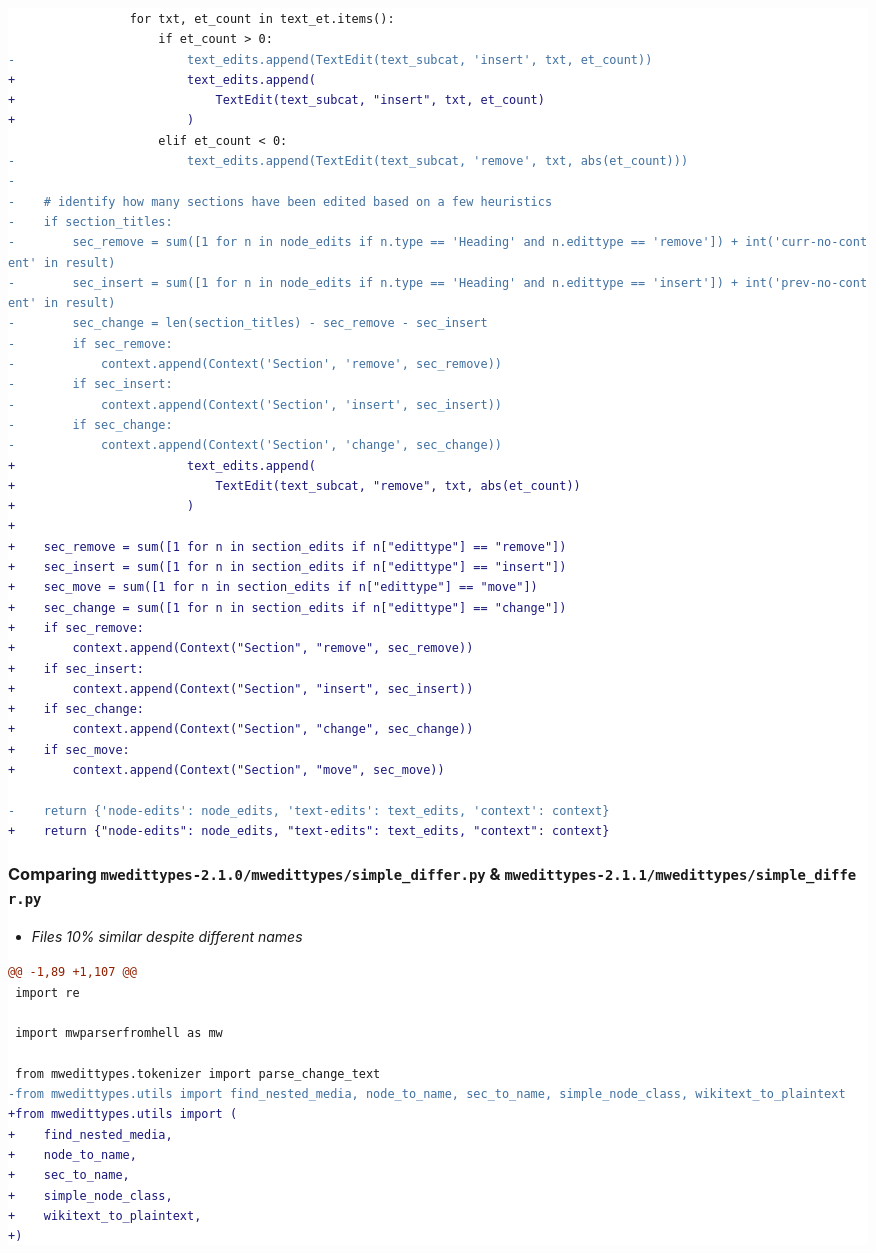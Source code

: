 ```diff
                 for txt, et_count in text_et.items():
                     if et_count > 0:
-                        text_edits.append(TextEdit(text_subcat, 'insert', txt, et_count))
+                        text_edits.append(
+                            TextEdit(text_subcat, "insert", txt, et_count)
+                        )
                     elif et_count < 0:
-                        text_edits.append(TextEdit(text_subcat, 'remove', txt, abs(et_count)))
-
-    # identify how many sections have been edited based on a few heuristics
-    if section_titles:
-        sec_remove = sum([1 for n in node_edits if n.type == 'Heading' and n.edittype == 'remove']) + int('curr-no-content' in result)
-        sec_insert = sum([1 for n in node_edits if n.type == 'Heading' and n.edittype == 'insert']) + int('prev-no-content' in result)
-        sec_change = len(section_titles) - sec_remove - sec_insert
-        if sec_remove:
-            context.append(Context('Section', 'remove', sec_remove))
-        if sec_insert:
-            context.append(Context('Section', 'insert', sec_insert))
-        if sec_change:
-            context.append(Context('Section', 'change', sec_change))
+                        text_edits.append(
+                            TextEdit(text_subcat, "remove", txt, abs(et_count))
+                        )
+
+    sec_remove = sum([1 for n in section_edits if n["edittype"] == "remove"])
+    sec_insert = sum([1 for n in section_edits if n["edittype"] == "insert"])
+    sec_move = sum([1 for n in section_edits if n["edittype"] == "move"])
+    sec_change = sum([1 for n in section_edits if n["edittype"] == "change"])
+    if sec_remove:
+        context.append(Context("Section", "remove", sec_remove))
+    if sec_insert:
+        context.append(Context("Section", "insert", sec_insert))
+    if sec_change:
+        context.append(Context("Section", "change", sec_change))
+    if sec_move:
+        context.append(Context("Section", "move", sec_move))
 
-    return {'node-edits': node_edits, 'text-edits': text_edits, 'context': context}
+    return {"node-edits": node_edits, "text-edits": text_edits, "context": context}
```

### Comparing `mwedittypes-2.1.0/mwedittypes/simple_differ.py` & `mwedittypes-2.1.1/mwedittypes/simple_differ.py`

 * *Files 10% similar despite different names*

```diff
@@ -1,89 +1,107 @@
 import re
 
 import mwparserfromhell as mw
 
 from mwedittypes.tokenizer import parse_change_text
-from mwedittypes.utils import find_nested_media, node_to_name, sec_to_name, simple_node_class, wikitext_to_plaintext
+from mwedittypes.utils import (
+    find_nested_media,
+    node_to_name,
+    sec_to_name,
+    simple_node_class,
+    wikitext_to_plaintext,
+)
```